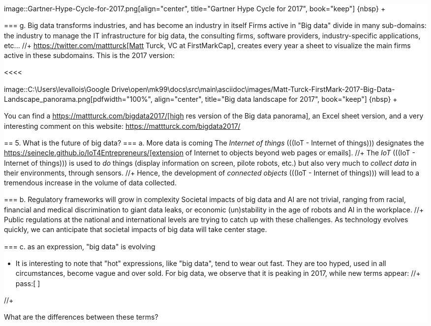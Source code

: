 image::Gartner-Hype-Cycle-for-2017.png[align="center", title="Gartner Hype Cycle for 2017", book="keep"]
{nbsp} +

=== g. Big data transforms industries, and has become an industry in itself
Firms active in "Big data" divide in many sub-domains: the industry to manage the IT infrastructure for big data, the consulting firms, software providers, industry-specific applications, etc...
//+
https://twitter.com/mattturck[Matt Turck, VC at FirstMarkCap], creates every year a sheet to visualize the main firms active in these subdomains. This is the 2017 version:

<<<<

image::C:\Users\levallois\Google Drive\open\mk99\docs\src\main\asciidoc\images/Matt-Turck-FirstMark-2017-Big-Data-Landscape_panorama.png[pdfwidth="100%", align="center", title="Big data landscape for 2017", book="keep"]
{nbsp} +

You can find a https://mattturck.com/bigdata2017/[high res version of the Big data panorama], an Excel sheet version, and a very interesting comment on this website: https://mattturck.com/bigdata2017/

== 5. What is the future of big data?
=== a. More data is coming
The *Internet of things* (((IoT - Internet of things))) designates the https://seinecle.github.io/IoT4Entrepreneurs/[extension of Internet to objects beyond web pages or emails].
//+
The *IoT* (((IoT - Internet of things))) is used to *do* things (display information on screen, pilote robots, etc.) but also very much to *collect data* in their environments, through sensors.
//+
Hence, the development of *connected objects* (((IoT - Internet of things))) will lead to a tremendous increase in the volume of data collected.

=== b. Regulatory frameworks will grow in complexity
Societal impacts of big data and AI are not trivial, ranging from racial, financial and medical discrimination to giant data leaks, or economic (un)stability in the age of robots and AI in the workplace.
//+
Public regulations at the national and international levels are trying to catch up with these challenges.
As technology evolves quickly, we can anticipate that societal impacts of big data will take center stage.

=== c. as an expression, "big data" is evolving
* It is interesting to note that "hot" expressions, like "big data", tend to wear out fast. They are too hyped, used in all circumstances, become vague and over sold.
For big data, we observe that it is peaking in 2017, while new terms appear:
//+
pass:[<iframe scrolling="no" style="border:none;" width="640" height="600" src="https://www.google.com/trends/fetchComponent?hl=en-US&amp;q=big data,machine learning,artificial intelligence%20&amp;content=1&amp;cid=TIMESERIES_GRAPH_0&amp;export=5&amp;w=640&amp;h=600"></iframe> ]

//+

What are the differences between these terms?
